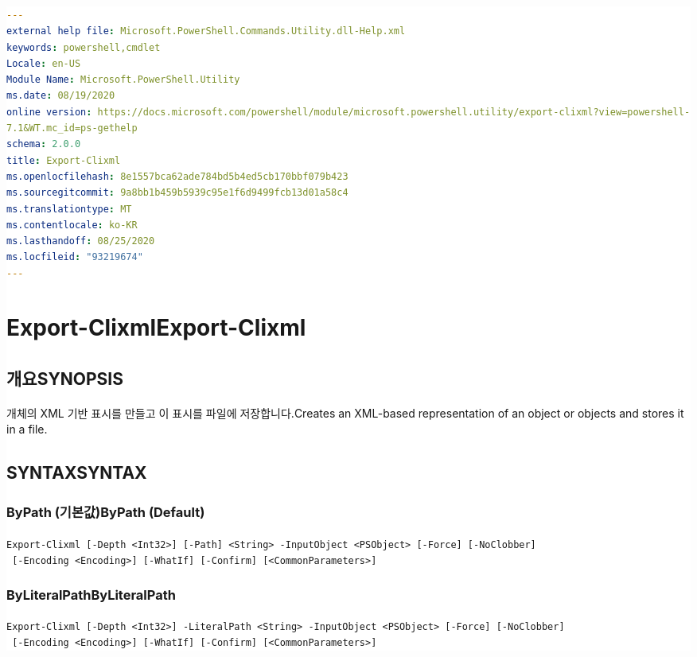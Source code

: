 ```yaml
---
external help file: Microsoft.PowerShell.Commands.Utility.dll-Help.xml
keywords: powershell,cmdlet
Locale: en-US
Module Name: Microsoft.PowerShell.Utility
ms.date: 08/19/2020
online version: https://docs.microsoft.com/powershell/module/microsoft.powershell.utility/export-clixml?view=powershell-7.1&WT.mc_id=ps-gethelp
schema: 2.0.0
title: Export-Clixml
ms.openlocfilehash: 8e1557bca62ade784bd5b4ed5cb170bbf079b423
ms.sourcegitcommit: 9a8bb1b459b5939c95e1f6d9499fcb13d01a58c4
ms.translationtype: MT
ms.contentlocale: ko-KR
ms.lasthandoff: 08/25/2020
ms.locfileid: "93219674"
---
```

# <span data-ttu-id="01270-103">Export-Clixml</span><span class="sxs-lookup"><span data-stu-id="01270-103">Export-Clixml</span></span>

## <span data-ttu-id="01270-104">개요</span><span class="sxs-lookup"><span data-stu-id="01270-104">SYNOPSIS</span></span>
<span data-ttu-id="01270-105">개체의 XML 기반 표시를 만들고 이 표시를 파일에 저장합니다.</span><span class="sxs-lookup"><span data-stu-id="01270-105">Creates an XML-based representation of an object or objects and stores it in a file.</span></span>

## <span data-ttu-id="01270-106">SYNTAX</span><span class="sxs-lookup"><span data-stu-id="01270-106">SYNTAX</span></span>

### <span data-ttu-id="01270-107">ByPath (기본값)</span><span class="sxs-lookup"><span data-stu-id="01270-107">ByPath (Default)</span></span>

```
Export-Clixml [-Depth <Int32>] [-Path] <String> -InputObject <PSObject> [-Force] [-NoClobber]
 [-Encoding <Encoding>] [-WhatIf] [-Confirm] [<CommonParameters>]
```

### <span data-ttu-id="01270-108">ByLiteralPath</span><span class="sxs-lookup"><span data-stu-id="01270-108">ByLiteralPath</span></span>

```
Export-Clixml [-Depth <Int32>] -LiteralPath <String> -InputObject <PSObject> [-Force] [-NoClobber]
 [-Encoding <Encoding>] [-WhatIf] [-Confirm] [<CommonParameters>]
```
